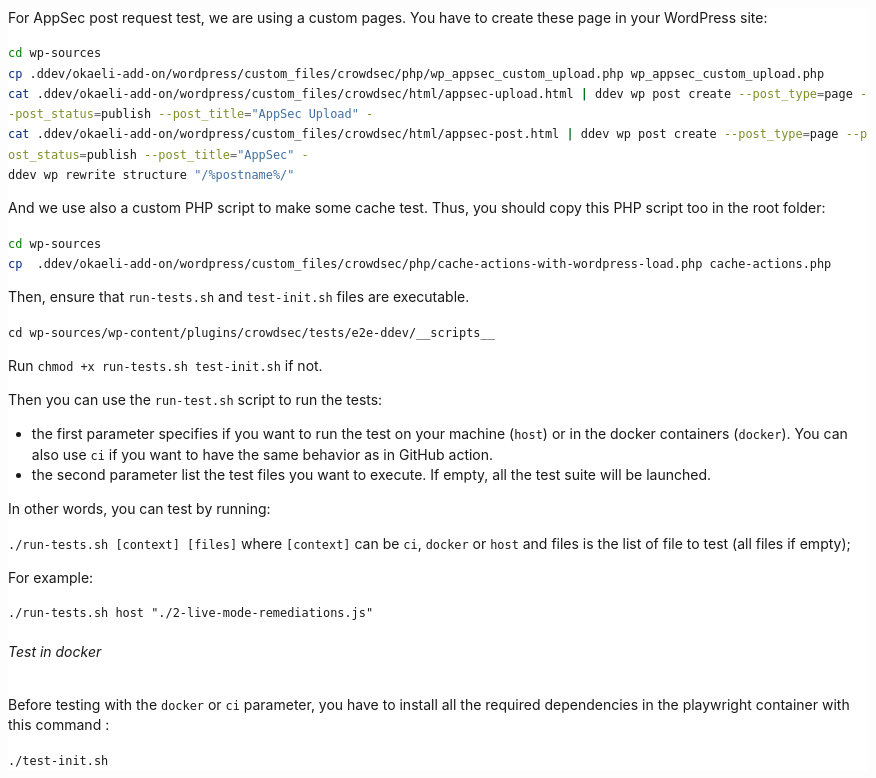 For AppSec post request test, we are using a custom pages. You have to create these page in your WordPress site: 

```bash
cd wp-sources
cp .ddev/okaeli-add-on/wordpress/custom_files/crowdsec/php/wp_appsec_custom_upload.php wp_appsec_custom_upload.php
cat .ddev/okaeli-add-on/wordpress/custom_files/crowdsec/html/appsec-upload.html | ddev wp post create --post_type=page --post_status=publish --post_title="AppSec Upload" -
cat .ddev/okaeli-add-on/wordpress/custom_files/crowdsec/html/appsec-post.html | ddev wp post create --post_type=page --post_status=publish --post_title="AppSec" -
ddev wp rewrite structure "/%postname%/"
```  



And we use also a custom PHP script to make some cache test. Thus, you should copy this PHP script too in the root folder: 

```bash
cd wp-sources
cp  .ddev/okaeli-add-on/wordpress/custom_files/crowdsec/php/cache-actions-with-wordpress-load.php cache-actions.php 
```


Then, ensure that `run-tests.sh` and `test-init.sh` files are executable.

```shell
cd wp-sources/wp-content/plugins/crowdsec/tests/e2e-ddev/__scripts__
```
Run `chmod +x run-tests.sh test-init.sh` if not.

Then you can use the `run-test.sh` script to run the tests:

- the first parameter specifies if you want to run the test on your machine (`host`) or in the
  docker containers (`docker`). You can also use `ci` if you want to have the same behavior as in GitHub action.
- the second parameter list the test files you want to execute. If empty, all the test suite will be launched.

In other words, you can test by running:

`./run-tests.sh [context] [files]` where `[context]` can be `ci`, `docker` or `host` and files is the list of file to
test (all files if empty);

For example:
```
./run-tests.sh host "./2-live-mode-remediations.js"
```

###### Test in docker

Before testing with the `docker` or `ci` parameter, you have to install all the required dependencies
in the playwright container with this command :

    ./test-init.sh
